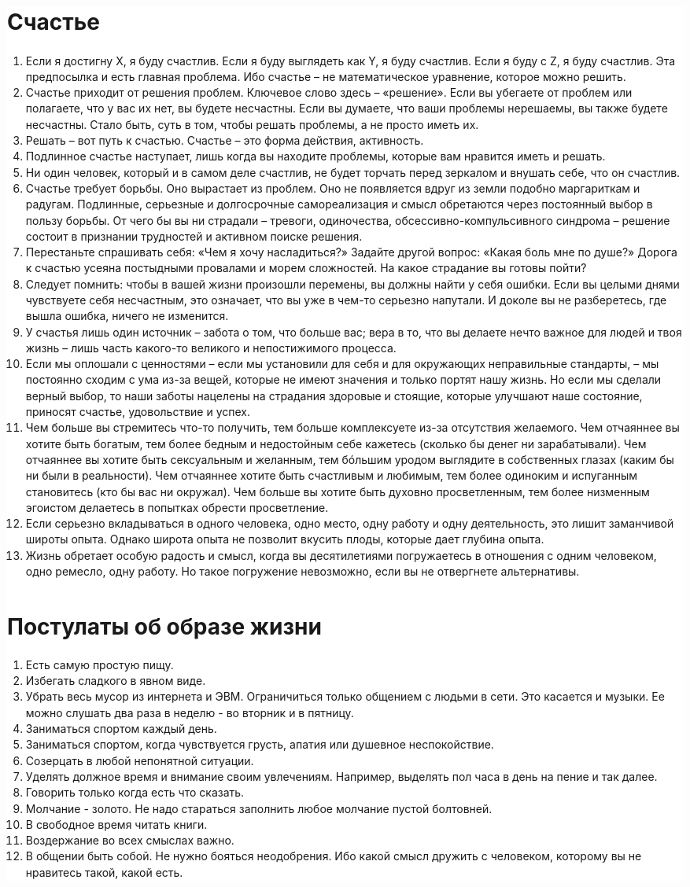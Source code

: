 # Счастье

1. Если я достигну Х, я буду счастлив. Если я буду выглядеть как Y, я буду счастлив. Если я буду с Z, я буду счастлив. Эта предпосылка и есть главная проблема. Ибо счастье – не математическое уравнение, которое можно решить.
2. Счастье приходит от решения проблем. Ключевое слово здесь – «решение». Если вы убегаете от проблем или полагаете, что у вас их нет, вы будете несчастны. Если вы думаете, что ваши проблемы нерешаемы, вы также будете несчастны. Стало быть, суть в том, чтобы решать проблемы, а не просто иметь их.
3. Решать – вот путь к счастью. Счастье – это форма действия, активность.
4. Подлинное счастье наступает, лишь когда вы находите проблемы, которые вам нравится иметь и решать.
5. Ни один человек, который и в самом деле счастлив, не будет торчать перед зеркалом и внушать себе, что он счастлив.
6. Счастье требует борьбы. Оно вырастает из проблем. Оно не появляется вдруг из земли подобно маргариткам и радугам. Подлинные, серьезные и долгосрочные самореализация и смысл обретаются через постоянный выбор в пользу борьбы. От чего бы вы ни страдали – тревоги, одиночества, обсессивно-компульсивного синдрома – решение состоит в признании трудностей и активном поиске решения.
7. Перестаньте спрашивать себя: «Чем я хочу насладиться?» Задайте другой вопрос: «Какая боль мне по душе?» Дорога к счастью усеяна постыдными провалами и морем сложностей. На какое страдание вы готовы пойти?
8. Следует помнить: чтобы в вашей жизни произошли перемены, вы должны найти у себя ошибки. Если вы целыми днями чувствуете себя несчастным, это означает, что вы уже в чем-то серьезно напутали. И доколе вы не разберетесь, где вышла ошибка, ничего не изменится.
9. У счастья лишь один источник – забота о том, что больше вас; вера в то, что вы делаете нечто важное для людей и твоя жизнь – лишь часть какого-то великого и непостижимого процесса.
10. Если мы оплошали с ценностями – если мы установили для себя и для окружающих неправильные стандарты, – мы постоянно сходим с ума из-за вещей, которые не имеют значения и только портят нашу жизнь. Но если мы сделали верный выбор, то наши заботы нацелены на страдания здоровые и стоящие, которые улучшают наше состояние, приносят счастье, удовольствие и успех.
11. Чем больше вы стремитесь что-то получить, тем больше комплексуете из-за отсутствия желаемого. Чем отчаяннее вы хотите быть богатым, тем более бедным и недостойным себе кажетесь (сколько бы денег ни зарабатывали). Чем отчаяннее вы хотите быть сексуальным и желанным, тем бóльшим уродом выглядите в собственных глазах (каким бы ни были в реальности). Чем отчаяннее хотите быть счастливым и любимым, тем более одиноким и испуганным становитесь (кто бы вас ни окружал). Чем больше вы хотите быть духовно просветленным, тем более низменным эгоистом делаетесь в попытках обрести просветление.
12. Если серьезно вкладываться в одного человека, одно место, одну работу и одну деятельность, это лишит заманчивой широты опыта. Однако широта опыта не позволит вкусить плоды, которые дает глубина опыта.
13. Жизнь обретает особую радость и смысл, когда вы десятилетиями погружаетесь в отношения с одним человеком, одно ремесло, одну работу. Но такое погружение невозможно, если вы не отвергнете альтернативы.

# Постулаты об образе жизни

1. Есть самую простую пищу.
2. Избегать сладкого в явном виде.
3. Убрать весь мусор из интернета и ЭВМ. Ограничиться только общением с людьми в сети. Это касается и музыки. Ее можно слушать два раза в неделю - во вторник и в пятницу.
4. Заниматься спортом каждый день.
5. Заниматься спортом, когда чувствуется грусть, апатия или душевное неспокойствие.
6. Созерцать в любой непонятной ситуации.
7. Уделять должное время и внимание своим увлечениям. Например, выделять пол часа в день на пение и так далее.
8. Говорить только когда есть что сказать.
9. Молчание - золото. Не надо стараться заполнить любое молчание пустой болтовней.
10. В свободное время читать книги.
11. Воздержание во всех смыслах важно.
12. В общении быть собой. Не нужно бояться неодобрения. Ибо какой смысл дружить с человеком, которому вы не нравитесь такой, какой есть.

